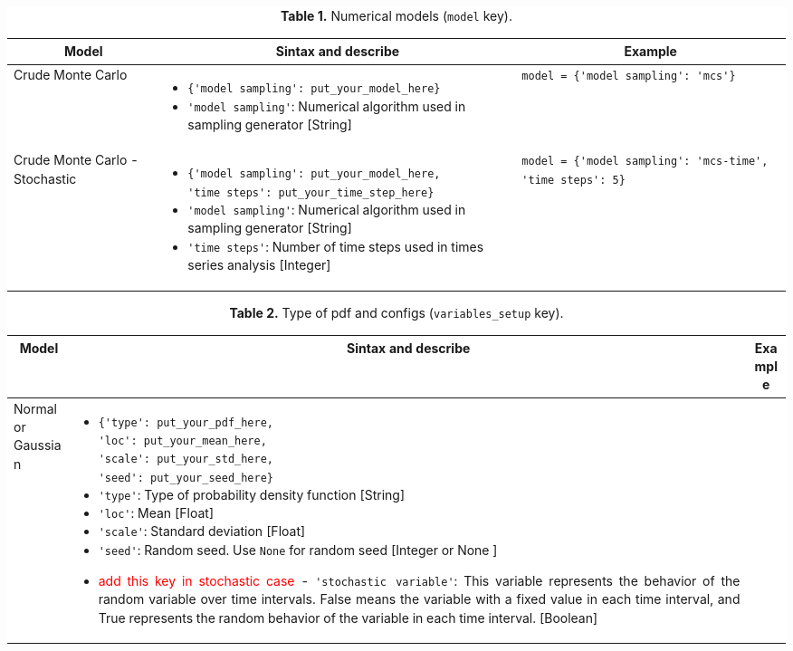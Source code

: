 <p align = "justify" id = "models"></p>
<center>
    <p align="center"><b>Table 1.</b> Numerical models (<code>model</code> key).</p>
    <table style = "width:100%">
        <thead>
        <tr>
            <th>Model</th>
            <th>Sintax and describe</th>
            <th>Example</th>
        </tr>
        </thead> 
        <tr>
            <td>Crude Monte Carlo</td>
            <td>
                <ul>
                    <li><code>{'model sampling': put_your_model_here}</code></li>
                    <li><code>'model sampling'</code>: Numerical algorithm used in sampling generator [String]</li>
                </ul>
            </td>
            <td><code>model = {'model sampling': 'mcs'}</code></td>
        </tr>
        <tr>
            <td>Crude Monte Carlo - Stochastic</td>
            <td>
                <ul>
                    <li><code>{'model sampling': put_your_model_here, <br>'time steps': put_your_time_step_here}</code></li>
                    <li><code>'model sampling'</code>: Numerical algorithm used in sampling generator [String]</li>
                    <li><code>'time steps'</code>: Number of time steps used in times series analysis [Integer]</li>
                </ul>
            </td>
            <td><code>model = {'model sampling': 'mcs-time', 'time steps': 5}</code></td>
        </tr>
    </table>
</center>

<p align = "justify" id = "configs"></p>
<center>
    <p align="center"><b>Table 2.</b> Type of pdf and configs (<code>variables_setup</code> key).</p>
    <table style = "width:100%">
        <thead>
        <tr>
            <th>Model</th>
            <th>Sintax and describe</th>
            <th>Example</th>
        </tr>
        </thead> 
        <tr>
            <td>Normal or Gaussian</td>
            <td>
                <ul>
                    <li><code>{'type': put_your_pdf_here, <br>'loc': put_your_mean_here, <br>'scale': put_your_std_here, <br>'seed': put_your_seed_here}</code></li>
                    <li><code>'type'</code>: Type of probability density function [String]</li>
                    <li><code>'loc'</code>: Mean [Float]</li>
                    <li><code>'scale'</code>: Standard deviation [Float]</li>
                    <li><code>'seed'</code>: Random seed. Use <code>None</code> for random seed [Integer or None
                    ]</li>
                    <li><p align="justify"><font color="red">add this key in stochastic case</font> - <code>'stochastic variable'</code>: This variable represents the behavior of the random variable over time intervals. False means the variable with a fixed value in each time interval, and True represents the random behavior of the variable in each time interval. [Boolean]</p></li>
                </ul>            
            </td>